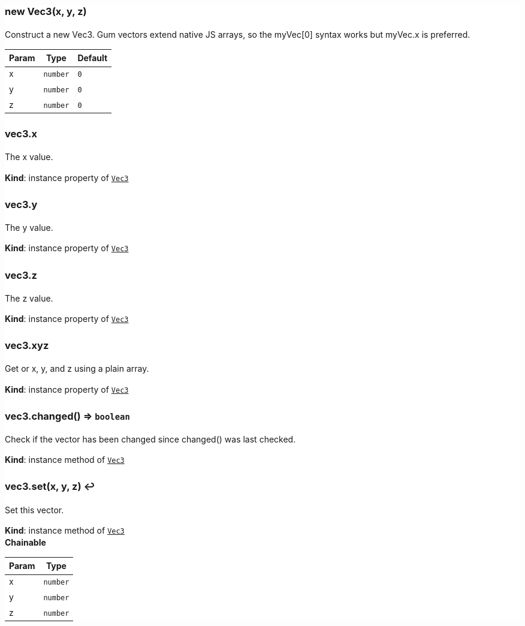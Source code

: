 ### new Vec3(x, y, z)
Construct a new Vec3. Gum vectors extend native JS arrays, so the 
myVec[0] syntax works but myVec.x is preferred.


| Param | Type | Default |
| --- | --- | --- |
| x | <code>number</code> | <code>0</code> | 
| y | <code>number</code> | <code>0</code> | 
| z | <code>number</code> | <code>0</code> | 

<a name="Vec3+x"></a>

### vec3.x
The x value.

**Kind**: instance property of [<code>Vec3</code>](#Vec3)  
<a name="Vec3+y"></a>

### vec3.y
The y value.

**Kind**: instance property of [<code>Vec3</code>](#Vec3)  
<a name="Vec3+z"></a>

### vec3.z
The z value.

**Kind**: instance property of [<code>Vec3</code>](#Vec3)  
<a name="Vec3+xyz"></a>

### vec3.xyz
Get or x, y, and z using a plain array.

**Kind**: instance property of [<code>Vec3</code>](#Vec3)  
<a name="Vec3+changed"></a>

### vec3.changed() ⇒ <code>boolean</code>
Check if the vector has been changed since changed() was last checked.

**Kind**: instance method of [<code>Vec3</code>](#Vec3)  
<a name="Vec3+set"></a>

### vec3.set(x, y, z) ↩︎
Set this vector.

**Kind**: instance method of [<code>Vec3</code>](#Vec3)  
**Chainable**  

| Param | Type |
| --- | --- |
| x | <code>number</code> | 
| y | <code>number</code> | 
| z | <code>number</code> | 
